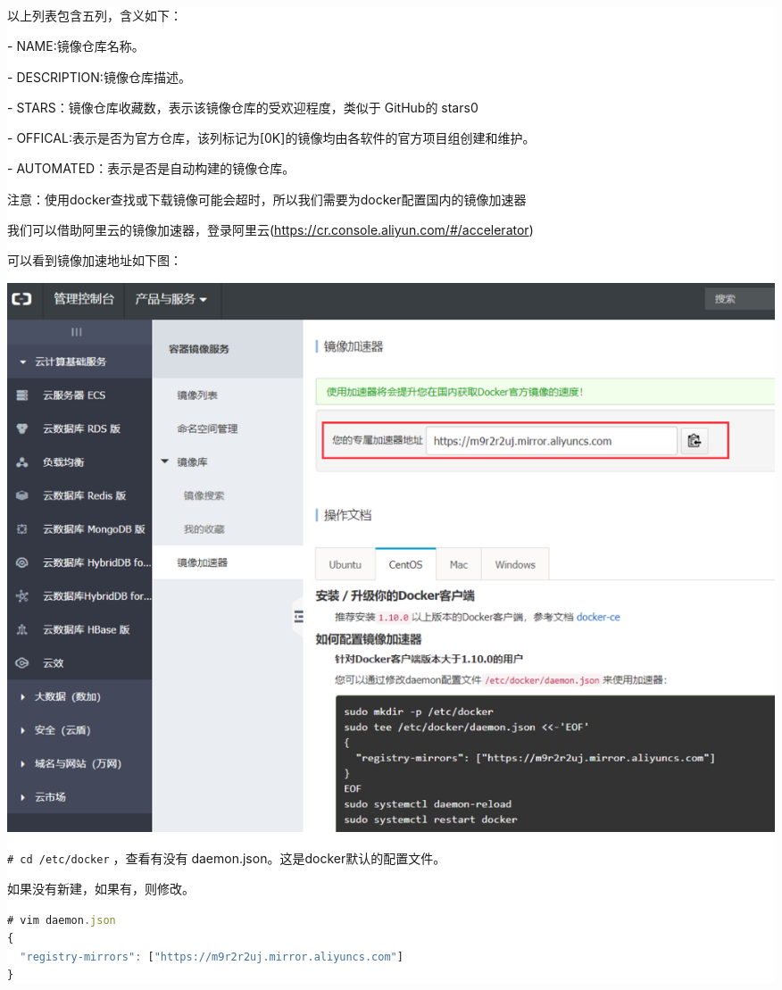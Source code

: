 以上列表包含五列，含义如下：

\- NAME:镜像仓库名称。

\- DESCRIPTION:镜像仓库描述。

\- STARS：镜像仓库收藏数，表示该镜像仓库的受欢迎程度，类似于 GitHub的 stars0

\- OFFICAL:表示是否为官方仓库，该列标记为[0K]的镜像均由各软件的官方项目组创建和维护。

\- AUTOMATED：表示是否是自动构建的镜像仓库。

注意：使用docker查找或下载镜像可能会超时，所以我们需要为docker配置国内的镜像加速器

我们可以借助阿里云的镜像加速器，登录阿里云(https://cr.console.aliyun.com/#/accelerator)

可以看到镜像加速地址如下图：

![img](十分钟学会用docker部署微服务.assets/2019081438.png)

`# cd /etc/docker` ，查看有没有 daemon.json。这是docker默认的配置文件。

如果没有新建，如果有，则修改。

```js
# vim daemon.json 
{
  "registry-mirrors": ["https://m9r2r2uj.mirror.aliyuncs.com"]
}
```
